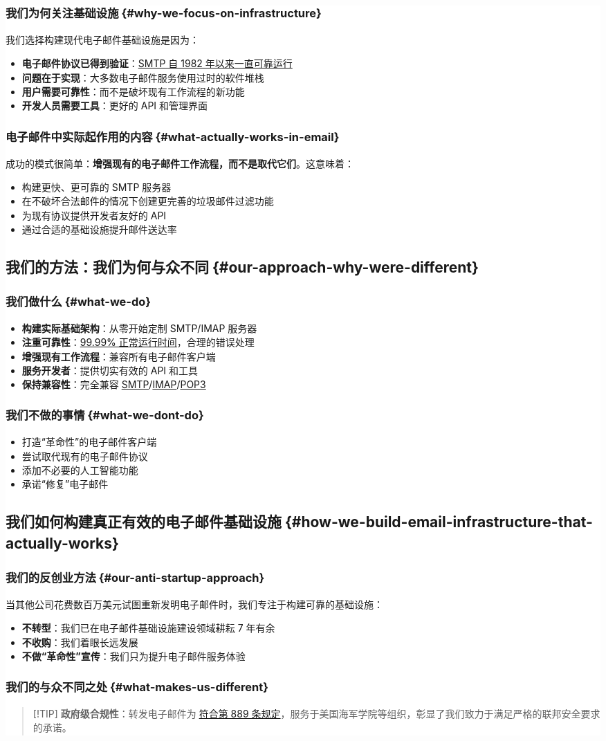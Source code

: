 ### 我们为何关注基础设施 {#why-we-focus-on-infrastructure}

我们选择构建现代电子邮件基础设施是因为：

* **电子邮件协议已得到验证**：[SMTP 自 1982 年以来一直可靠运行](https://tools.ietf.org/html/rfc821)
* **问题在于实现**：大多数电子邮件服务使用过时的软件堆栈
* **用户需要可靠性**：而不是破坏现有工作流程的新功能
* **开发人员需要工具**：更好的 API 和管理界面

### 电子邮件中实际起作用的内容 {#what-actually-works-in-email}

成功的模式很简单：**增强现有的电子邮件工作流程，而不是取代它们**。这意味着：

* 构建更快、更可靠的 SMTP 服务器
* 在不破坏合法邮件的情况下创建更完善的垃圾邮件过滤功能
* 为现有协议提供开发者友好的 API
* 通过合适的基础设施提升邮件送达率

## 我们的方法：我们为何与众不同 {#our-approach-why-were-different}

### 我们做什么 {#what-we-do}

* **构建实际基础架构**：从零开始定制 SMTP/IMAP 服务器
* **注重可靠性**：[99.99% 正常运行时间](https://status.forwardemail.net)，合理的错误处理
* **增强现有工作流程**：兼容所有电子邮件客户端
* **服务开发者**：提供切实有效的 API 和工具
* **保持兼容性**：完全兼容 [SMTP](https://tools.ietf.org/html/rfc5321)/[IMAP](https://tools.ietf.org/html/rfc3501)/[POP3](https://tools.ietf.org/html/rfc1939)

### 我们不做的事情 {#what-we-dont-do}

* 打造“革命性”的电子邮件客户端
* 尝试取代现有的电子邮件协议
* 添加不必要的人工智能功能
* 承诺“修复”电子邮件

## 我们如何构建真正有效的电子邮件基础设施 {#how-we-build-email-infrastructure-that-actually-works}

### 我们的反创业方法 {#our-anti-startup-approach}

当其他公司花费数百万美元试图重新发明电子邮件时，我们专注于构建可靠的基础设施：

* **不转型**：我们已在电子邮件基础设施建设领域耕耘 7 年有余
* **不收购**：我们着眼长远发展
* **不做“革命性”宣传**：我们只为提升电子邮件服务体验

### 我们的与众不同之处 {#what-makes-us-different}

> \[!TIP]
> **政府级合规性**：转发电子邮件为 [符合第 889 条规定](https://forwardemail.net/en/blog/docs/federal-government-email-service-section-889-compliant)，服务于美国海军学院等组织，彰显了我们致力于满足严格的联邦安全要求的承诺。

